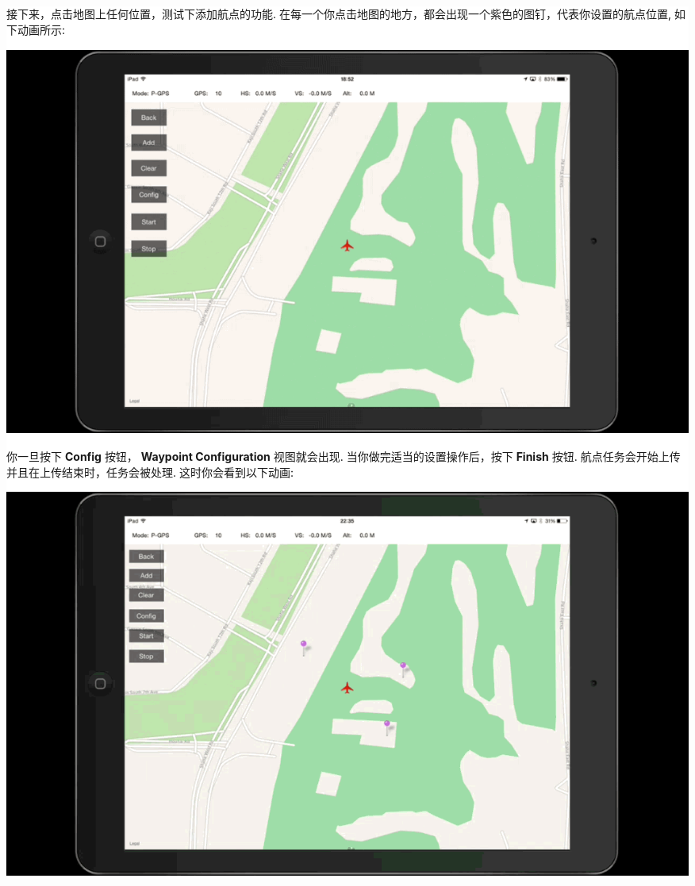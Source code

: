 接下来，点击地图上任何位置，测试下添加航点的功能. 在每一个你点击地图的地方，都会出现一个紫色的图钉，代表你设置的航点位置, 如下动画所示:

![addWayPoints](../../Images/iOS/GSDemo/addWaypoints_final.gif)

你一旦按下 **Config** 按钮， **Waypoint Configuration** 视图就会出现. 当你做完适当的设置操作后，按下 **Finish** 按钮. 航点任务会开始上传并且在上传结束时，任务会被处理. 这时你会看到以下动画:

![flying](../../Images/iOS/GSDemo/tryToConfig.gif)
